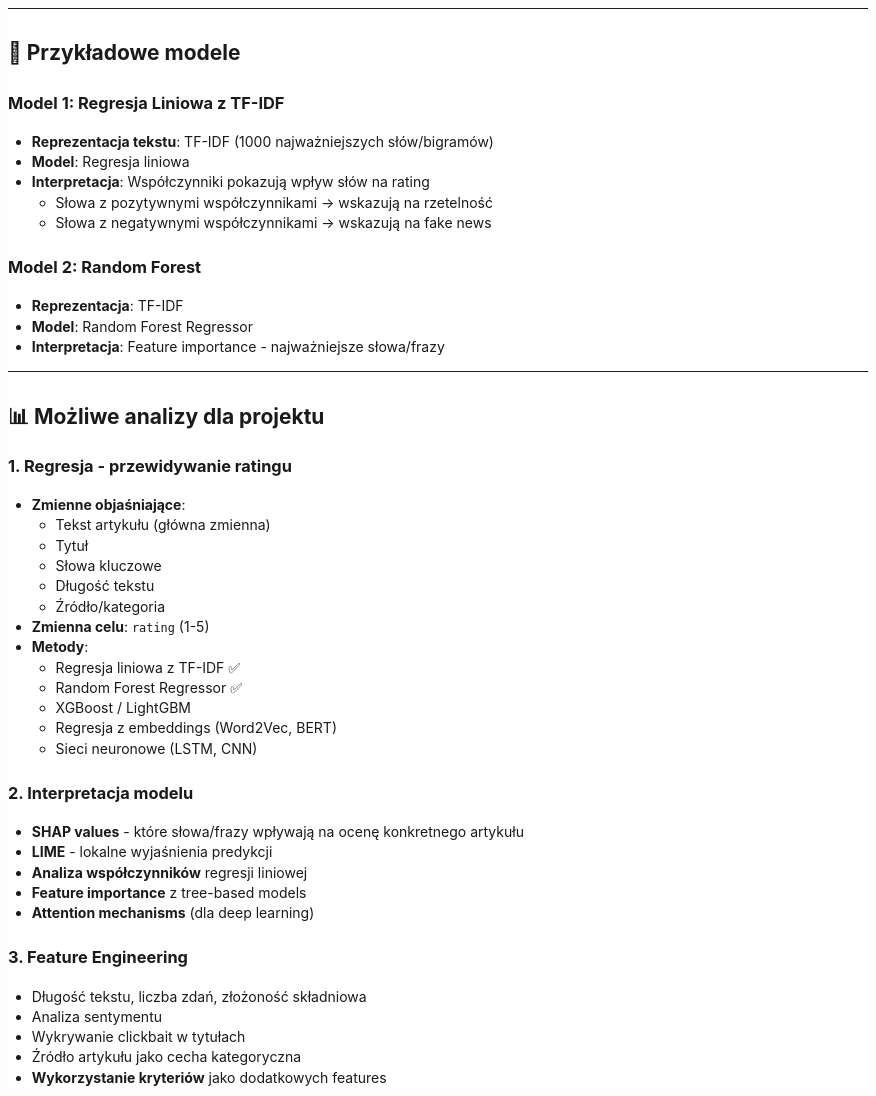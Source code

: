 
---

## 🔬 Przykładowe modele

### Model 1: Regresja Liniowa z TF-IDF
- **Reprezentacja tekstu**: TF-IDF (1000 najważniejszych słów/bigramów)
- **Model**: Regresja liniowa
- **Interpretacja**: Współczynniki pokazują wpływ słów na rating
  - Słowa z pozytywnymi współczynnikami → wskazują na rzetelność
  - Słowa z negatywnymi współczynnikami → wskazują na fake news

### Model 2: Random Forest
- **Reprezentacja**: TF-IDF
- **Model**: Random Forest Regressor
- **Interpretacja**: Feature importance - najważniejsze słowa/frazy

---

## 📊 Możliwe analizy dla projektu

### 1. Regresja - przewidywanie ratingu
- **Zmienne objaśniające**: 
  - Tekst artykułu (główna zmienna)
  - Tytuł
  - Słowa kluczowe
  - Długość tekstu
  - Źródło/kategoria
- **Zmienna celu**: `rating` (1-5)
- **Metody**: 
  - Regresja liniowa z TF-IDF ✅
  - Random Forest Regressor ✅
  - XGBoost / LightGBM
  - Regresja z embeddings (Word2Vec, BERT)
  - Sieci neuronowe (LSTM, CNN)

### 2. Interpretacja modelu
- **SHAP values** - które słowa/frazy wpływają na ocenę konkretnego artykułu
- **LIME** - lokalne wyjaśnienia predykcji
- **Analiza współczynników** regresji liniowej
- **Feature importance** z tree-based models
- **Attention mechanisms** (dla deep learning)

### 3. Feature Engineering
- Długość tekstu, liczba zdań, złożoność składniowa
- Analiza sentymentu
- Wykrywanie clickbait w tytułach
- Źródło artykułu jako cecha kategoryczna
- **Wykorzystanie kryteriów** jako dodatkowych features
